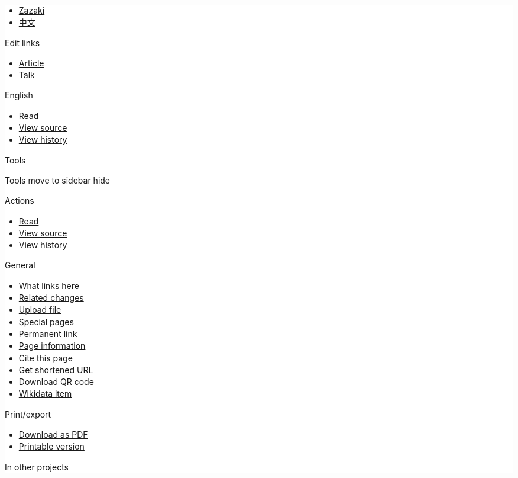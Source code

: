 * [Zazaki](https://diq.wikipedia.org/wiki/Microsoft "Microsoft – Zazaki")
* [中文](https://zh.wikipedia.org/wiki/%E5%BE%AE%E8%BD%AF "微软 – Chinese")

[Edit links](https://www.wikidata.org/wiki/Special%3AEntityPage/Q2283#sitelinks-wikipedia "Edit interlanguage links")

* [Article](/wiki/Microsoft "View the content page [c]")
* [Talk](/wiki/Talk%3AMicrosoft "Discuss improvements to the content page [t]")

English

* [Read](/wiki/Microsoft)
* [View source](/w/index.php?title=Microsoft&action=edit "This page is protected.
  You can view its source [e]")
* [View history](/w/index.php?title=Microsoft&action=history "Past revisions of this page [h]")

Tools

Tools
move to sidebar
hide

Actions

* [Read](/wiki/Microsoft)
* [View source](/w/index.php?title=Microsoft&action=edit)
* [View history](/w/index.php?title=Microsoft&action=history)

General

* [What links here](/wiki/Special%3AWhatLinksHere/Microsoft "List of all English Wikipedia pages containing links to this page [j]")
* [Related changes](/wiki/Special%3ARecentChangesLinked/Microsoft "Recent changes in pages linked from this page [k]")
* [Upload file](/wiki/Wikipedia%3AFile_Upload_Wizard "Upload files [u]")
* [Special pages](/wiki/Special%3ASpecialPages "A list of all special pages [q]")
* [Permanent link](/w/index.php?title=Microsoft&oldid=1213513440 "Permanent link to this revision of this page")
* [Page information](/w/index.php?title=Microsoft&action=info "More information about this page")
* [Cite this page](/w/index.php?title=Special:CiteThisPage&page=Microsoft&id=1213513440&wpFormIdentifier=titleform "Information on how to cite this page")
* [Get shortened URL](/w/index.php?title=Special:UrlShortener&url=https%3A%2F%2Fen.wikipedia.org%2Fwiki%2FMicrosoft)
* [Download QR code](/w/index.php?title=Special:QrCode&url=https%3A%2F%2Fen.wikipedia.org%2Fwiki%2FMicrosoft)
* [Wikidata item](https://www.wikidata.org/wiki/Special%3AEntityPage/Q2283 "Structured data on this page hosted by Wikidata [g]")

Print/export

* [Download as PDF](/w/index.php?title=Special:DownloadAsPdf&page=Microsoft&action=show-download-screen "Download this page as a PDF file")
* [Printable version](/w/index.php?title=Microsoft&printable=yes "Printable version of this page [p]")

In other projects
